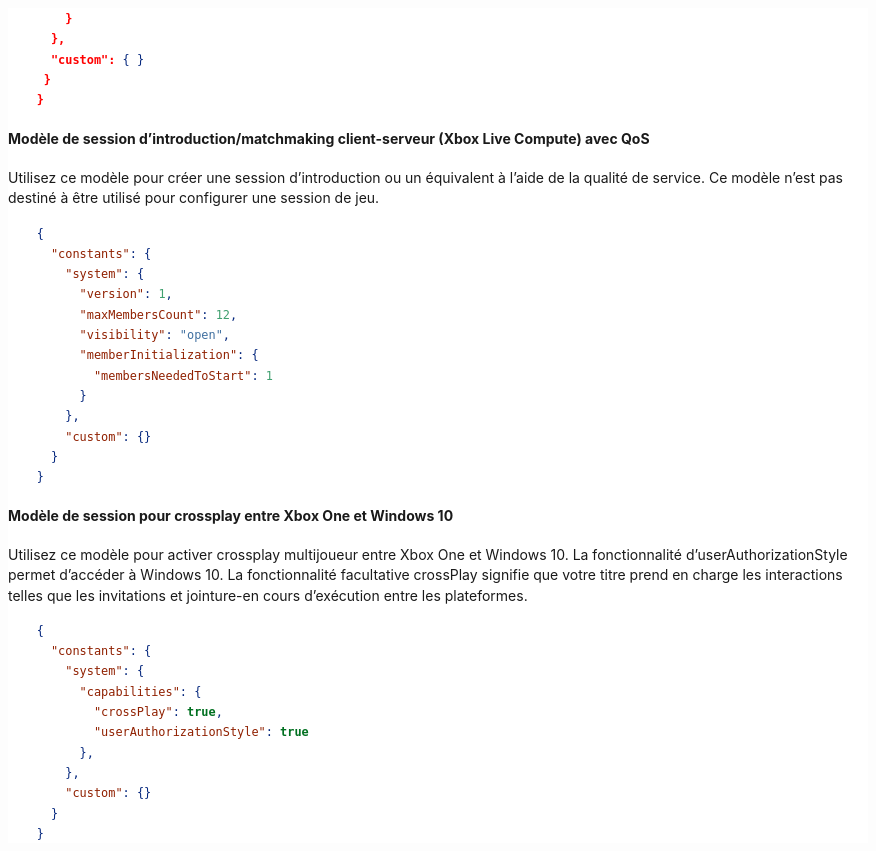 ```json
        }
      },
      "custom": { }
     }
    }
```

#### <a name="client-server-xbox-live-compute-lobbymatchmaking-session-template-with-qos"></a>Modèle de session d’introduction/matchmaking client-serveur (Xbox Live Compute) avec QoS

Utilisez ce modèle pour créer une session d’introduction ou un équivalent à l’aide de la qualité de service. Ce modèle n’est pas destiné à être utilisé pour configurer une session de jeu.
```json
    {
      "constants": {
        "system": {
          "version": 1,
          "maxMembersCount": 12,
          "visibility": "open",
          "memberInitialization": {
            "membersNeededToStart": 1
          }
        },
        "custom": {}
      }
    }
```

#### <a name="session-template-for-crossplay-between-xbox-one-and-windows-10"></a>Modèle de session pour crossplay entre Xbox One et Windows 10

Utilisez ce modèle pour activer crossplay multijoueur entre Xbox One et Windows 10. La fonctionnalité d’userAuthorizationStyle permet d’accéder à Windows 10. La fonctionnalité facultative crossPlay signifie que votre titre prend en charge les interactions telles que les invitations et jointure-en cours d’exécution entre les plateformes.
```json
    {
      "constants": {
        "system": {
          "capabilities": {
            "crossPlay": true,
            "userAuthorizationStyle": true
          },
        },
        "custom": {}
      }
    }
```
